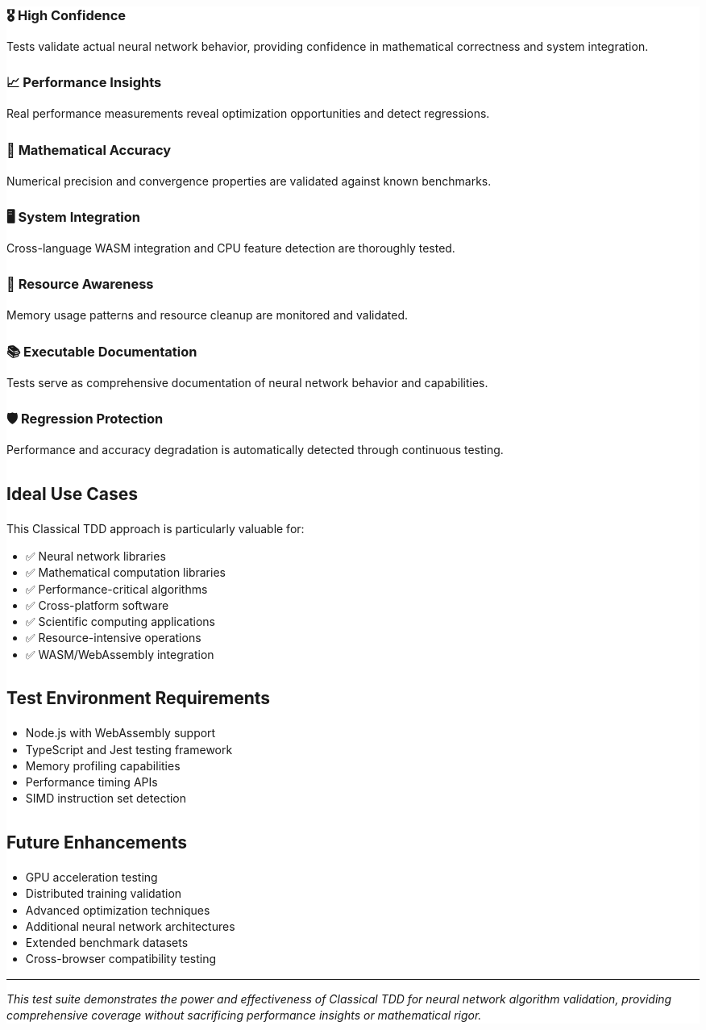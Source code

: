 ### 🎖️ **High Confidence**
Tests validate actual neural network behavior, providing confidence in mathematical correctness and system integration.

### 📈 **Performance Insights** 
Real performance measurements reveal optimization opportunities and detect regressions.

### 🔢 **Mathematical Accuracy**
Numerical precision and convergence properties are validated against known benchmarks.

### 🖥️ **System Integration**
Cross-language WASM integration and CPU feature detection are thoroughly tested.

### 💾 **Resource Awareness**
Memory usage patterns and resource cleanup are monitored and validated.

### 📚 **Executable Documentation**
Tests serve as comprehensive documentation of neural network behavior and capabilities.

### 🛡️ **Regression Protection**
Performance and accuracy degradation is automatically detected through continuous testing.

## Ideal Use Cases

This Classical TDD approach is particularly valuable for:
- ✅ Neural network libraries
- ✅ Mathematical computation libraries  
- ✅ Performance-critical algorithms
- ✅ Cross-platform software
- ✅ Scientific computing applications
- ✅ Resource-intensive operations
- ✅ WASM/WebAssembly integration

## Test Environment Requirements

- Node.js with WebAssembly support
- TypeScript and Jest testing framework
- Memory profiling capabilities
- Performance timing APIs
- SIMD instruction set detection

## Future Enhancements

- GPU acceleration testing
- Distributed training validation
- Advanced optimization techniques
- Additional neural network architectures
- Extended benchmark datasets
- Cross-browser compatibility testing

---

*This test suite demonstrates the power and effectiveness of Classical TDD for neural network algorithm validation, providing comprehensive coverage without sacrificing performance insights or mathematical rigor.*